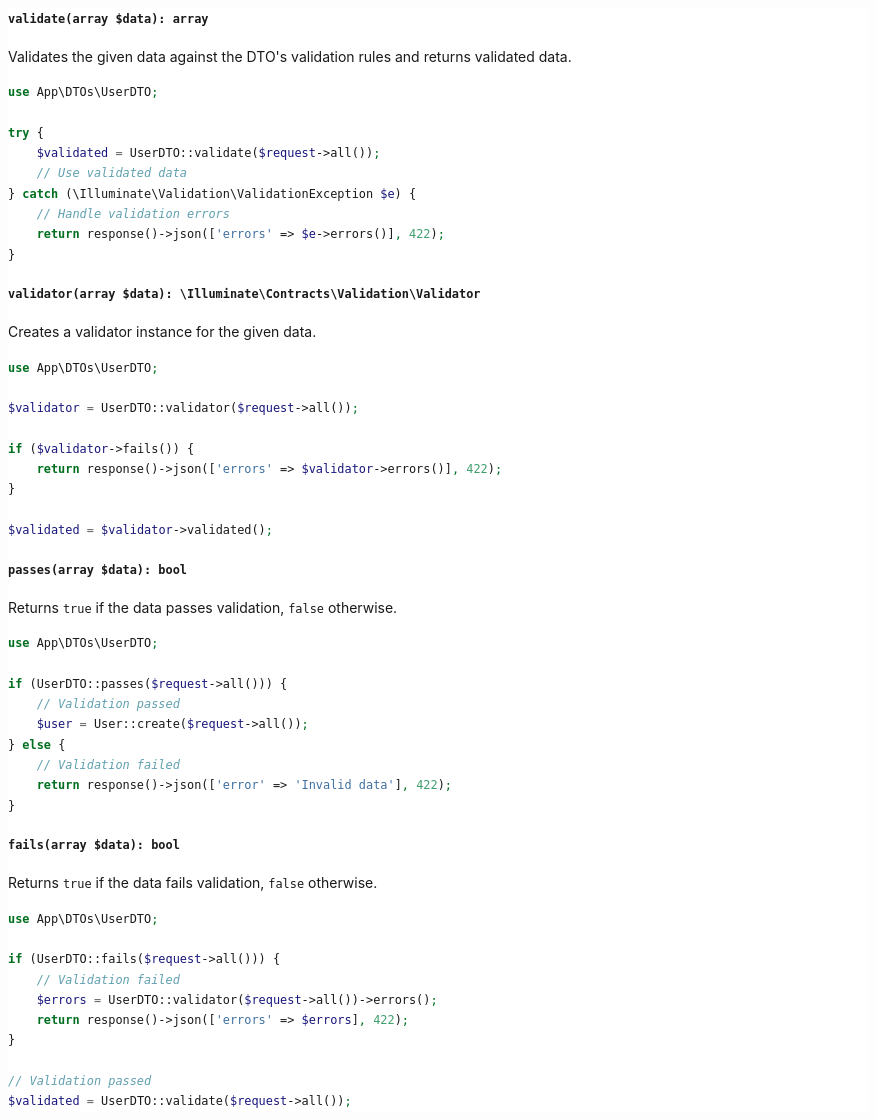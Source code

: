 #### `validate(array $data): array`
Validates the given data against the DTO's validation rules and returns validated data.

```php
use App\DTOs\UserDTO;

try {
    $validated = UserDTO::validate($request->all());
    // Use validated data
} catch (\Illuminate\Validation\ValidationException $e) {
    // Handle validation errors
    return response()->json(['errors' => $e->errors()], 422);
}
```

#### `validator(array $data): \Illuminate\Contracts\Validation\Validator`
Creates a validator instance for the given data.

```php
use App\DTOs\UserDTO;

$validator = UserDTO::validator($request->all());

if ($validator->fails()) {
    return response()->json(['errors' => $validator->errors()], 422);
}

$validated = $validator->validated();
```

#### `passes(array $data): bool`
Returns `true` if the data passes validation, `false` otherwise.

```php
use App\DTOs\UserDTO;

if (UserDTO::passes($request->all())) {
    // Validation passed
    $user = User::create($request->all());
} else {
    // Validation failed
    return response()->json(['error' => 'Invalid data'], 422);
}
```

#### `fails(array $data): bool`
Returns `true` if the data fails validation, `false` otherwise.

```php
use App\DTOs\UserDTO;

if (UserDTO::fails($request->all())) {
    // Validation failed
    $errors = UserDTO::validator($request->all())->errors();
    return response()->json(['errors' => $errors], 422);
}

// Validation passed
$validated = UserDTO::validate($request->all());
```
